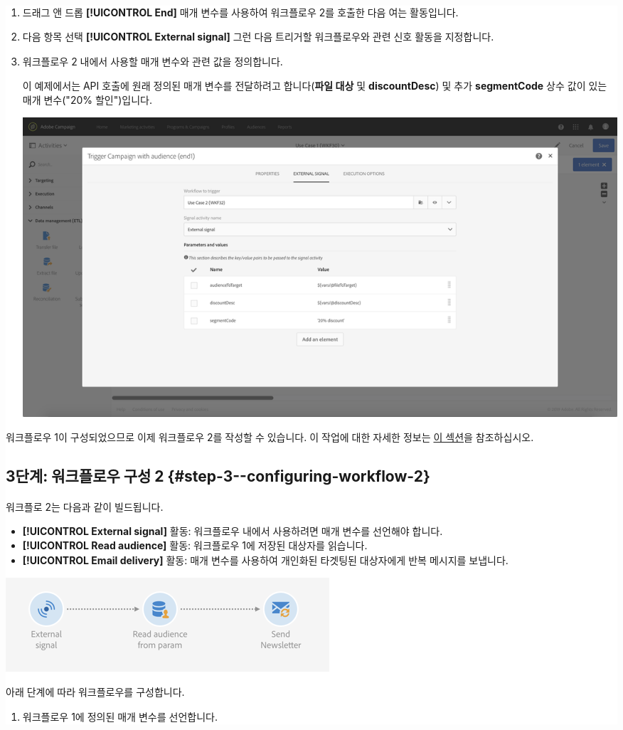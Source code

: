 1. 드래그 앤 드롭 **[!UICONTROL End]** 매개 변수를 사용하여 워크플로우 2를 호출한 다음 여는 활동입니다.
1. 다음 항목 선택 **[!UICONTROL External signal]** 그런 다음 트리거할 워크플로우와 관련 신호 활동을 지정합니다.
1. 워크플로우 2 내에서 사용할 매개 변수와 관련 값을 정의합니다.

   이 예제에서는 API 호출에 원래 정의된 매개 변수를 전달하려고 합니다(**파일 대상** 및 **discountDesc**) 및 추가 **segmentCode** 상수 값이 있는 매개 변수(&quot;20% 할인&quot;)입니다.

   ![](assets/extsignal_uc7.png)

워크플로우 1이 구성되었으므로 이제 워크플로우 2를 작성할 수 있습니다. 이 작업에 대한 자세한 정보는 [이 섹션](../../automating/using/use-case-calling-workflow.md#step-3--configuring-workflow-2)을 참조하십시오.

## 3단계: 워크플로우 구성 2 {#step-3--configuring-workflow-2}

워크플로 2는 다음과 같이 빌드됩니다.

* **[!UICONTROL External signal]** 활동: 워크플로우 내에서 사용하려면 매개 변수를 선언해야 합니다.
* **[!UICONTROL Read audience]** 활동: 워크플로우 1에 저장된 대상자를 읽습니다.
* **[!UICONTROL Email delivery]** 활동: 매개 변수를 사용하여 개인화된 타겟팅된 대상자에게 반복 메시지를 보냅니다.

![](assets/extsignal_uc_wkf2.png)

아래 단계에 따라 워크플로우를 구성합니다.

1. 워크플로우 1에 정의된 매개 변수를 선언합니다.
